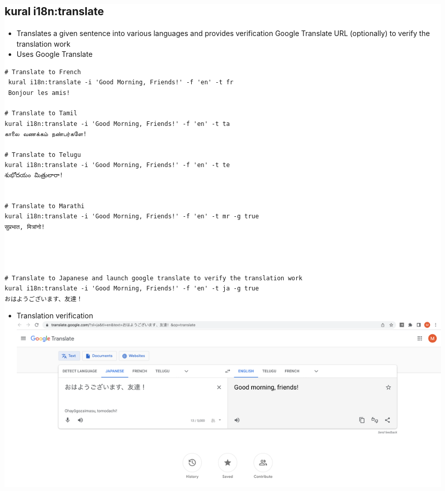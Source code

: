 

<a name='translate'></a>
##  kural i18n:translate
- Translates a given sentence into various languages 
  and provides verification Google Translate URL (optionally) to verify the translation work
- Uses Google Translate

```
# Translate to French
 kural i18n:translate -i 'Good Morning, Friends!' -f 'en' -t fr
 Bonjour les amis!

# Translate to Tamil
kural i18n:translate -i 'Good Morning, Friends!' -f 'en' -t ta        
காலை வணக்கம் நண்பர்களே!

# Translate to Telugu
kural i18n:translate -i 'Good Morning, Friends!' -f 'en' -t te      
శుభోదయం మిత్రులారా!


# Translate to Marathi
kural i18n:translate -i 'Good Morning, Friends!' -f 'en' -t mr -g true
सुप्रभात, मित्रांनो!




# Translate to Japanese and launch google translate to verify the translation work
kural i18n:translate -i 'Good Morning, Friends!' -f 'en' -t ja -g true     
おはようございます、友達！

 ```
- Translation verification 
 ![en2ja-1](https://raw.githubusercontent.com/mohan-chinnappan-n/kural-docs/master/img/en2ja-1.png)
